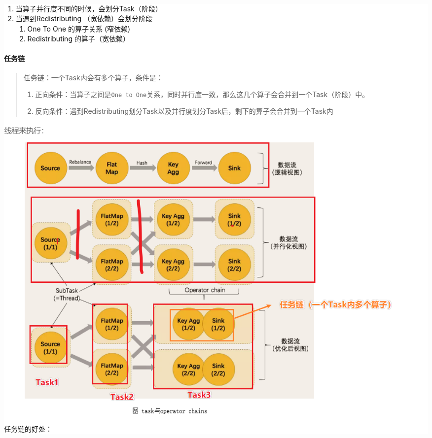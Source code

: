 1. 当算子并行度不同的时候，会划分Task（阶段）
2. 当遇到Redistributing （宽依赖）会划分阶段
   1. One To One 的算子关系 (窄依赖)
   2. Redistributing 的算子（宽依赖）





#### 任务链

> 任务链：一个Task内会有多个算子，条件是：
>
> 1. 正向条件：当算子之间是`One to One`关系，同时并行度一致，那么这几个算子会合并到一个Task（阶段）中。
>
> 2. 反向条件：遇到Redistributing划分Task以及并行度划分Task后，剩下的算子会合并到一个Task内
>
> 

![image-20201024104045012](images/20210526090131.png)





任务链的好处：
